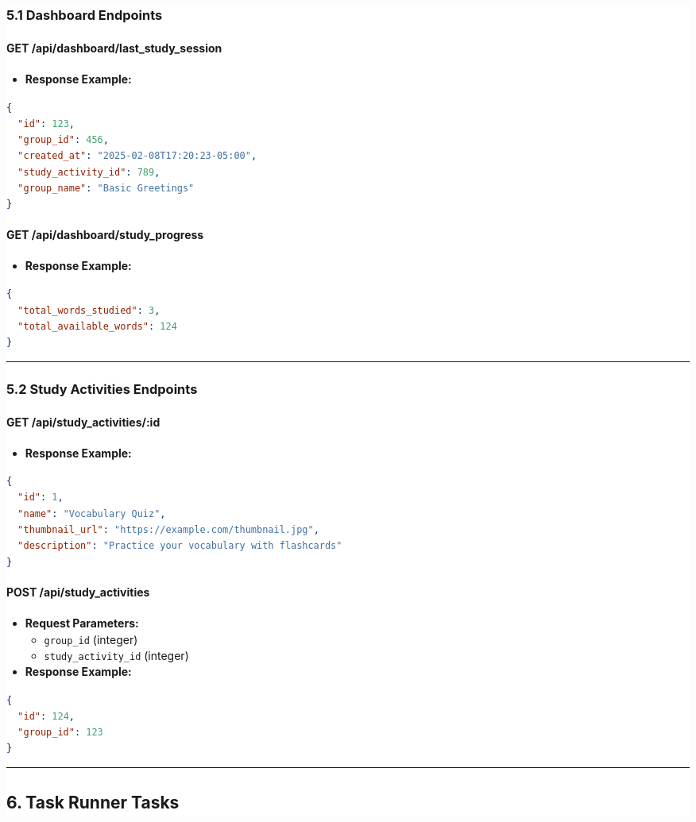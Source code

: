 ### **5.1 Dashboard Endpoints**

#### **GET /api/dashboard/last_study_session**
- **Response Example:**
```json
{
  "id": 123,
  "group_id": 456,
  "created_at": "2025-02-08T17:20:23-05:00",
  "study_activity_id": 789,
  "group_name": "Basic Greetings"
}
```

#### **GET /api/dashboard/study_progress**
- **Response Example:**
```json
{
  "total_words_studied": 3,
  "total_available_words": 124
}
```

---

### **5.2 Study Activities Endpoints**

#### **GET /api/study_activities/:id**
- **Response Example:**
```json
{
  "id": 1,
  "name": "Vocabulary Quiz",
  "thumbnail_url": "https://example.com/thumbnail.jpg",
  "description": "Practice your vocabulary with flashcards"
}
```

#### **POST /api/study_activities**
- **Request Parameters:**
  - `group_id` (integer)
  - `study_activity_id` (integer)
- **Response Example:**
```json
{
  "id": 124,
  "group_id": 123
}
```

---

## 6. Task Runner Tasks
